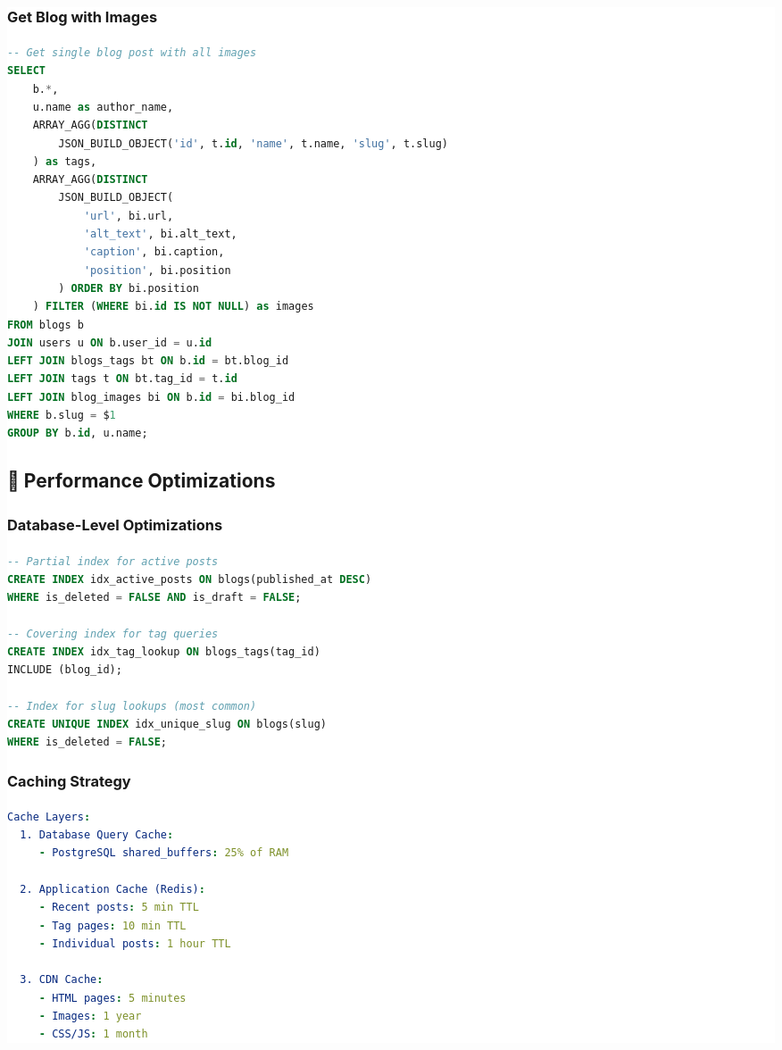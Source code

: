 ### Get Blog with Images
```sql
-- Get single blog post with all images
SELECT 
    b.*,
    u.name as author_name,
    ARRAY_AGG(DISTINCT 
        JSON_BUILD_OBJECT('id', t.id, 'name', t.name, 'slug', t.slug)
    ) as tags,
    ARRAY_AGG(DISTINCT
        JSON_BUILD_OBJECT(
            'url', bi.url,
            'alt_text', bi.alt_text,
            'caption', bi.caption,
            'position', bi.position
        ) ORDER BY bi.position
    ) FILTER (WHERE bi.id IS NOT NULL) as images
FROM blogs b
JOIN users u ON b.user_id = u.id
LEFT JOIN blogs_tags bt ON b.id = bt.blog_id
LEFT JOIN tags t ON bt.tag_id = t.id
LEFT JOIN blog_images bi ON b.id = bi.blog_id
WHERE b.slug = $1
GROUP BY b.id, u.name;
```

## 🚀 Performance Optimizations

### Database-Level Optimizations

```sql
-- Partial index for active posts
CREATE INDEX idx_active_posts ON blogs(published_at DESC) 
WHERE is_deleted = FALSE AND is_draft = FALSE;

-- Covering index for tag queries
CREATE INDEX idx_tag_lookup ON blogs_tags(tag_id) 
INCLUDE (blog_id);

-- Index for slug lookups (most common)
CREATE UNIQUE INDEX idx_unique_slug ON blogs(slug) 
WHERE is_deleted = FALSE;
```

### Caching Strategy

```yaml
Cache Layers:
  1. Database Query Cache:
     - PostgreSQL shared_buffers: 25% of RAM
     
  2. Application Cache (Redis):
     - Recent posts: 5 min TTL
     - Tag pages: 10 min TTL
     - Individual posts: 1 hour TTL
     
  3. CDN Cache:
     - HTML pages: 5 minutes
     - Images: 1 year
     - CSS/JS: 1 month
```
